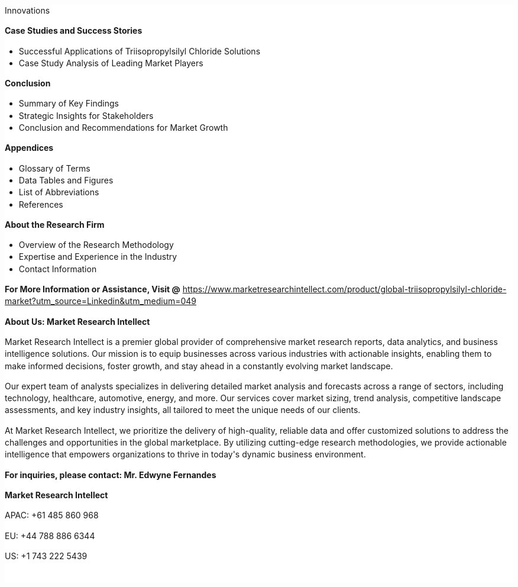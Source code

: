 Innovations</li></ul><p><strong>Case Studies and Success Stories</strong></p><ul><li>Successful Applications of Triisopropylsilyl Chloride Solutions</li><li>Case Study Analysis of Leading Market Players</li></ul><p><strong>Conclusion</strong></p><ul><li>Summary of Key Findings</li><li>Strategic Insights for Stakeholders</li><li>Conclusion and Recommendations for Market Growth</li></ul><p><strong>Appendices</strong></p><ul><li>Glossary of Terms</li><li>Data Tables and Figures</li><li>List of Abbreviations</li><li>References</li></ul><p><strong>About the Research Firm</strong></p><ul><li>Overview of the Research Methodology</li><li>Expertise and Experience in the Industry</li><li>Contact Information</li></ul></div><div class="article-main__content" data-test-id="publishing-text-block"><p><span class="font-[700]"><strong>For More Information or Assistance, Visit @</strong>&nbsp;<a href="https://www.marketresearchintellect.com/product/global-triisopropylsilyl-chloride-market?utm_source=Linkedin&utm_medium=049">https://www.marketresearchintellect.com/product/global-triisopropylsilyl-chloride-market?utm_source=Linkedin&utm_medium=049</a></span></p><p><strong>About Us: Market Research Intellect</strong></p><p>Market Research Intellect is a premier global provider of comprehensive market research reports, data analytics, and business intelligence solutions. Our mission is to equip businesses across various industries with actionable insights, enabling them to make informed decisions, foster growth, and stay ahead in a constantly evolving market landscape.</p><p>Our expert team of analysts specializes in delivering detailed market analysis and forecasts across a range of sectors, including technology, healthcare, automotive, energy, and more. Our services cover market sizing, trend analysis, competitive landscape assessments, and key industry insights, all tailored to meet the unique needs of our clients.</p><p>At Market Research Intellect, we prioritize the delivery of high-quality, reliable data and offer customized solutions to address the challenges and opportunities in the global marketplace. By utilizing cutting-edge research methodologies, we provide actionable intelligence that empowers organizations to thrive in today's dynamic business environment.</p><p><strong>For inquiries, please contact: Mr. Edwyne Fernandes</strong></p><p><strong>Market Research Intellect</strong></p><p>APAC: +61 485 860 968</p><p>EU: +44 788 886 6344</p><p>US: +1 743 222 5439</p></div><div class="article-main__content" data-test-id="publishing-text-block">&nbsp;</div>
